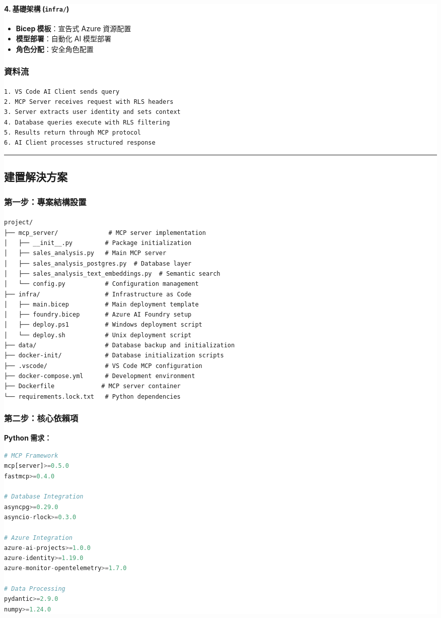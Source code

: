 #### 4. **基礎架構 (`infra/`)**
- **Bicep 模板**：宣告式 Azure 資源配置
- **模型部署**：自動化 AI 模型部署
- **角色分配**：安全角色配置

### 資料流

```
1. VS Code AI Client sends query
2. MCP Server receives request with RLS headers
3. Server extracts user identity and sets context
4. Database queries execute with RLS filtering
5. Results return through MCP protocol
6. AI Client processes structured response
```

---

## 建置解決方案

### 第一步：專案結構設置

```
project/
├── mcp_server/              # MCP server implementation
│   ├── __init__.py         # Package initialization
│   ├── sales_analysis.py   # Main MCP server
│   ├── sales_analysis_postgres.py  # Database layer
│   ├── sales_analysis_text_embeddings.py  # Semantic search
│   └── config.py           # Configuration management
├── infra/                  # Infrastructure as Code
│   ├── main.bicep          # Main deployment template
│   ├── foundry.bicep       # Azure AI Foundry setup
│   ├── deploy.ps1          # Windows deployment script
│   └── deploy.sh           # Unix deployment script
├── data/                   # Database backup and initialization
├── docker-init/            # Database initialization scripts
├── .vscode/                # VS Code MCP configuration
├── docker-compose.yml      # Development environment
├── Dockerfile             # MCP server container
└── requirements.lock.txt   # Python dependencies
```

### 第二步：核心依賴項

**Python 需求：**
```python
# MCP Framework
mcp[server]>=0.5.0
fastmcp>=0.4.0

# Database Integration
asyncpg>=0.29.0
asyncio-rlock>=0.3.0

# Azure Integration
azure-ai-projects>=1.0.0
azure-identity>=1.19.0
azure-monitor-opentelemetry>=1.7.0

# Data Processing
pydantic>=2.9.0
numpy>=1.24.0

```